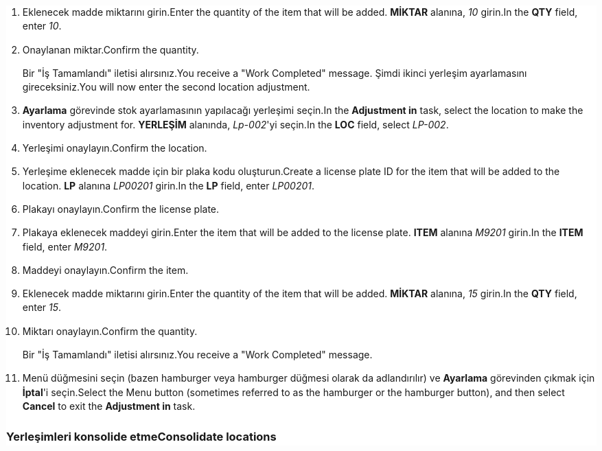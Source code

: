 1. <span data-ttu-id="4e65e-222">Eklenecek madde miktarını girin.</span><span class="sxs-lookup"><span data-stu-id="4e65e-222">Enter the quantity of the item that will be added.</span></span> <span data-ttu-id="4e65e-223">**MİKTAR** alanına, *10* girin.</span><span class="sxs-lookup"><span data-stu-id="4e65e-223">In the **QTY** field, enter *10*.</span></span>
1. <span data-ttu-id="4e65e-224">Onaylanan miktar.</span><span class="sxs-lookup"><span data-stu-id="4e65e-224">Confirm the quantity.</span></span>

    <span data-ttu-id="4e65e-225">Bir "İş Tamamlandı" iletisi alırsınız.</span><span class="sxs-lookup"><span data-stu-id="4e65e-225">You receive a "Work Completed" message.</span></span> <span data-ttu-id="4e65e-226">Şimdi ikinci yerleşim ayarlamasını gireceksiniz.</span><span class="sxs-lookup"><span data-stu-id="4e65e-226">You will now enter the second location adjustment.</span></span>

1. <span data-ttu-id="4e65e-227">**Ayarlama** görevinde stok ayarlamasının yapılacağı yerleşimi seçin.</span><span class="sxs-lookup"><span data-stu-id="4e65e-227">In the **Adjustment in** task, select the location to make the inventory adjustment for.</span></span> <span data-ttu-id="4e65e-228">**YERLEŞİM** alanında, *Lp-002*'yi seçin.</span><span class="sxs-lookup"><span data-stu-id="4e65e-228">In the **LOC** field, select *LP-002*.</span></span>
1. <span data-ttu-id="4e65e-229">Yerleşimi onaylayın.</span><span class="sxs-lookup"><span data-stu-id="4e65e-229">Confirm the location.</span></span>
1. <span data-ttu-id="4e65e-230">Yerleşime eklenecek madde için bir plaka kodu oluşturun.</span><span class="sxs-lookup"><span data-stu-id="4e65e-230">Create a license plate ID for the item that will be added to the location.</span></span> <span data-ttu-id="4e65e-231">**LP** alanına *LP00201* girin.</span><span class="sxs-lookup"><span data-stu-id="4e65e-231">In the **LP** field, enter *LP00201*.</span></span>
1. <span data-ttu-id="4e65e-232">Plakayı onaylayın.</span><span class="sxs-lookup"><span data-stu-id="4e65e-232">Confirm the license plate.</span></span>
1. <span data-ttu-id="4e65e-233">Plakaya eklenecek maddeyi girin.</span><span class="sxs-lookup"><span data-stu-id="4e65e-233">Enter the item that will be added to the license plate.</span></span> <span data-ttu-id="4e65e-234">**ITEM** alanına *M9201* girin.</span><span class="sxs-lookup"><span data-stu-id="4e65e-234">In the **ITEM** field, enter *M9201*.</span></span>
1. <span data-ttu-id="4e65e-235">Maddeyi onaylayın.</span><span class="sxs-lookup"><span data-stu-id="4e65e-235">Confirm the item.</span></span>
1. <span data-ttu-id="4e65e-236">Eklenecek madde miktarını girin.</span><span class="sxs-lookup"><span data-stu-id="4e65e-236">Enter the quantity of the item that will be added.</span></span> <span data-ttu-id="4e65e-237">**MİKTAR** alanına, *15* girin.</span><span class="sxs-lookup"><span data-stu-id="4e65e-237">In the **QTY** field, enter *15*.</span></span>
1. <span data-ttu-id="4e65e-238">Miktarı onaylayın.</span><span class="sxs-lookup"><span data-stu-id="4e65e-238">Confirm the quantity.</span></span>

    <span data-ttu-id="4e65e-239">Bir "İş Tamamlandı" iletisi alırsınız.</span><span class="sxs-lookup"><span data-stu-id="4e65e-239">You receive a "Work Completed" message.</span></span>

1. <span data-ttu-id="4e65e-240">Menü düğmesini seçin (bazen hamburger veya hamburger düğmesi olarak da adlandırılır) ve **Ayarlama** görevinden çıkmak için **İptal**'i seçin.</span><span class="sxs-lookup"><span data-stu-id="4e65e-240">Select the Menu button (sometimes referred to as the hamburger or the hamburger button), and then select **Cancel** to exit the **Adjustment in** task.</span></span>

### <a name="consolidate-locations"></a><span data-ttu-id="4e65e-241">Yerleşimleri konsolide etme</span><span class="sxs-lookup"><span data-stu-id="4e65e-241">Consolidate locations</span></span>
